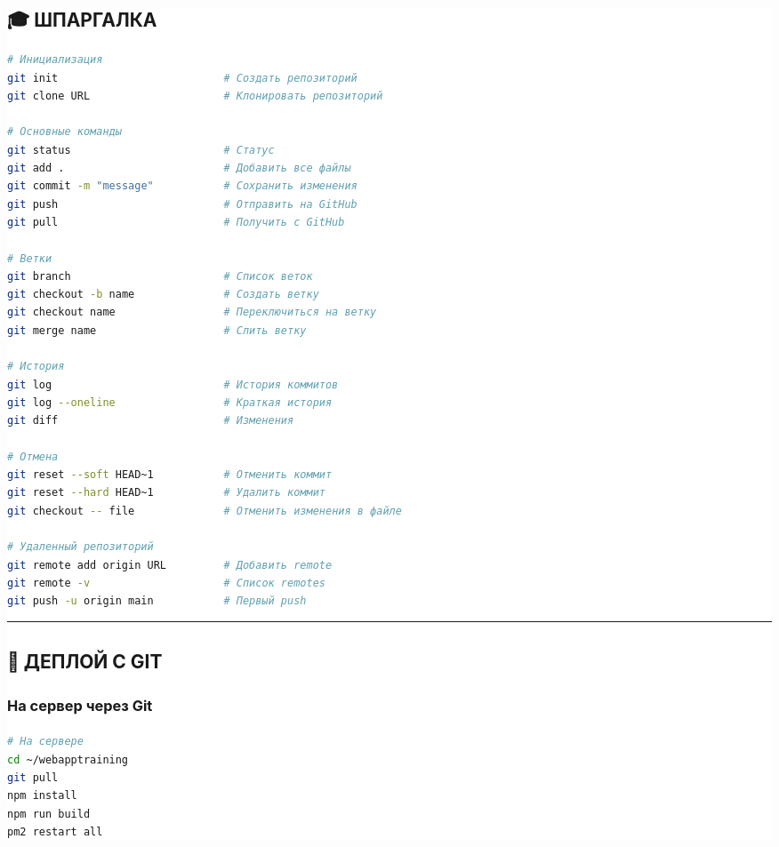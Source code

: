 
## 🎓 ШПАРГАЛКА

```bash
# Инициализация
git init                          # Создать репозиторий
git clone URL                     # Клонировать репозиторий

# Основные команды
git status                        # Статус
git add .                         # Добавить все файлы
git commit -m "message"           # Сохранить изменения
git push                          # Отправить на GitHub
git pull                          # Получить с GitHub

# Ветки
git branch                        # Список веток
git checkout -b name              # Создать ветку
git checkout name                 # Переключиться на ветку
git merge name                    # Слить ветку

# История
git log                           # История коммитов
git log --oneline                 # Краткая история
git diff                          # Изменения

# Отмена
git reset --soft HEAD~1           # Отменить коммит
git reset --hard HEAD~1           # Удалить коммит
git checkout -- file              # Отменить изменения в файле

# Удаленный репозиторий
git remote add origin URL         # Добавить remote
git remote -v                     # Список remotes
git push -u origin main           # Первый push
```

---

## 🚀 ДЕПЛОЙ С GIT

### На сервер через Git

```bash
# На сервере
cd ~/webapptraining
git pull
npm install
npm run build
pm2 restart all
```
